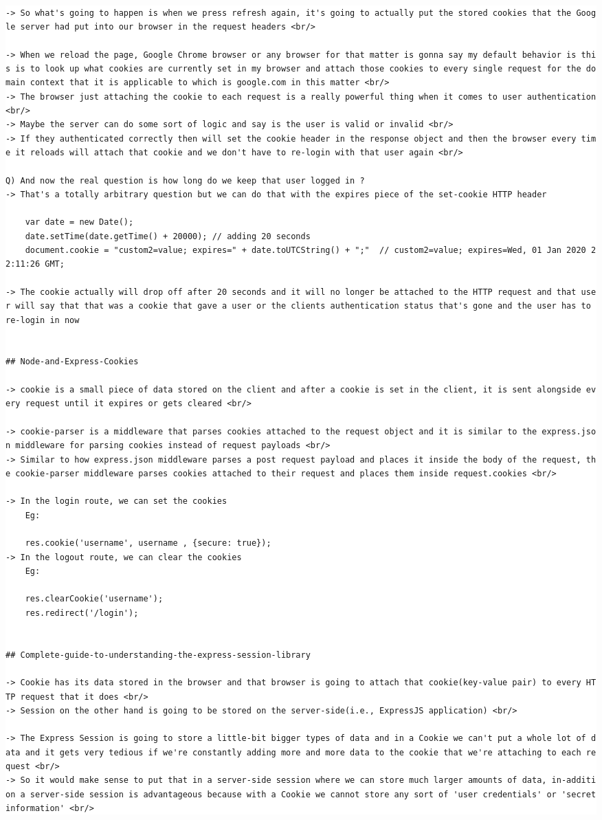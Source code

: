 ```
-> So what's going to happen is when we press refresh again, it's going to actually put the stored cookies that the Google server had put into our browser in the request headers <br/>

-> When we reload the page, Google Chrome browser or any browser for that matter is gonna say my default behavior is this is to look up what cookies are currently set in my browser and attach those cookies to every single request for the domain context that it is applicable to which is google.com in this matter <br/>
-> The browser just attaching the cookie to each request is a really powerful thing when it comes to user authentication <br/>
-> Maybe the server can do some sort of logic and say is the user is valid or invalid <br/>
-> If they authenticated correctly then will set the cookie header in the response object and then the browser every time it reloads will attach that cookie and we don't have to re-login with that user again <br/>

Q) And now the real question is how long do we keep that user logged in ?
-> That's a totally arbitrary question but we can do that with the expires piece of the set-cookie HTTP header 

	var date = new Date();
	date.setTime(date.getTime() + 20000); // adding 20 seconds
	document.cookie = "custom2=value; expires=" + date.toUTCString() + ";"	// custom2=value; expires=Wed, 01 Jan 2020 22:11:26 GMT;

-> The cookie actually will drop off after 20 seconds and it will no longer be attached to the HTTP request and that user will say that that was a cookie that gave a user or the clients authentication status that's gone and the user has to re-login in now 


## Node-and-Express-Cookies

-> cookie is a small piece of data stored on the client and after a cookie is set in the client, it is sent alongside every request until it expires or gets cleared <br/>

-> cookie-parser is a middleware that parses cookies attached to the request object and it is similar to the express.json middleware for parsing cookies instead of request payloads <br/>
-> Similar to how express.json middleware parses a post request payload and places it inside the body of the request, the cookie-parser middleware parses cookies attached to their request and places them inside request.cookies <br/>

-> In the login route, we can set the cookies
	Eg: 
    
    res.cookie('username', username , {secure: true});
-> In the logout route, we can clear the cookies
	Eg:

    res.clearCookie('username');
	res.redirect('/login');


## Complete-guide-to-understanding-the-express-session-library

-> Cookie has its data stored in the browser and that browser is going to attach that cookie(key-value pair) to every HTTP request that it does <br/>
-> Session on the other hand is going to be stored on the server-side(i.e., ExpressJS application) <br/>

-> The Express Session is going to store a little-bit bigger types of data and in a Cookie we can't put a whole lot of data and it gets very tedious if we're constantly adding more and more data to the cookie that we're attaching to each request <br/>
-> So it would make sense to put that in a server-side session where we can store much larger amounts of data, in-addition a server-side session is advantageous because with a Cookie we cannot store any sort of 'user credentials' or 'secret information' <br/>
```